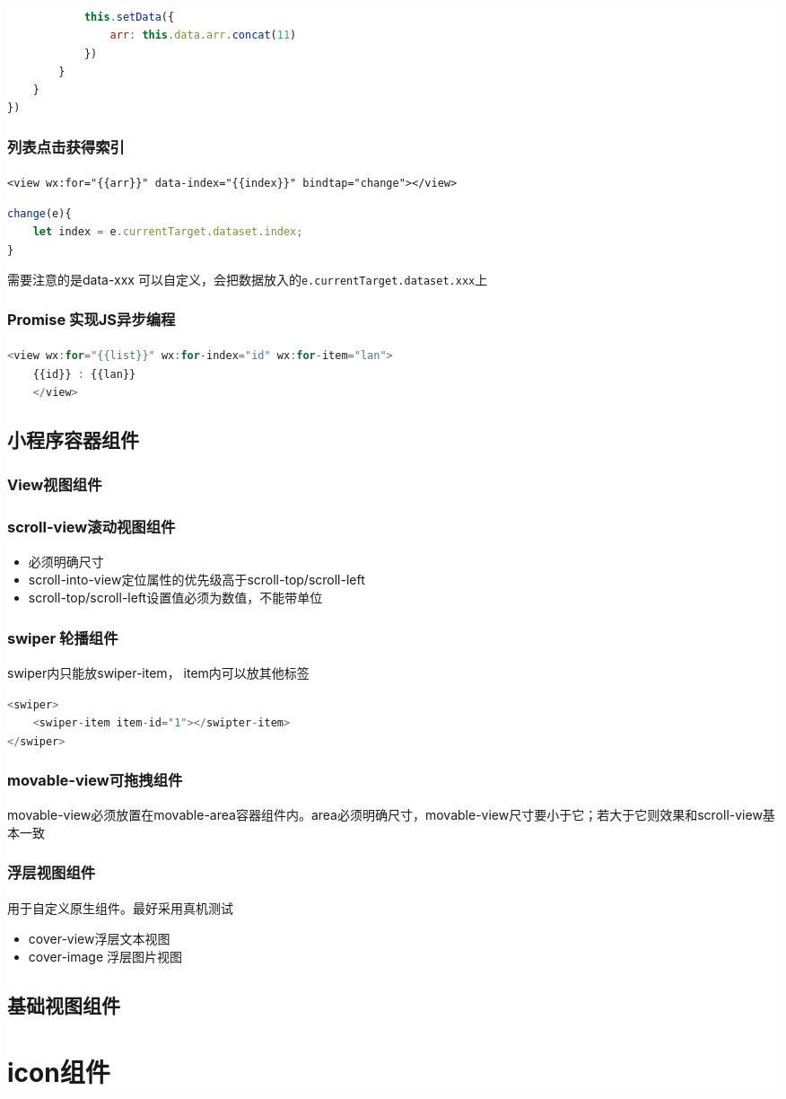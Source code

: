 ```js
            this.setData({
                arr: this.data.arr.concat(11)
            })
        }
    }
})
```

### 列表点击获得索引
```<view wx:for="{{arr}}" data-index="{{index}}" bindtap="change"></view>```
```js
change(e){
    let index = e.currentTarget.dataset.index;
}
```
需要注意的是data-xxx 可以自定义，会把数据放入的```e.currentTarget.dataset.xxx```上

### Promise 实现JS异步编程

```js
<view wx:for="{{list}}" wx:for-index="id" wx:for-item="lan">
    {{id}} : {{lan}}
    </view>
```

## 小程序容器组件
### View视图组件
### scroll-view滚动视图组件
- 必须明确尺寸
- scroll-into-view定位属性的优先级高于scroll-top/scroll-left
- scroll-top/scroll-left设置值必须为数值，不能带单位
### swiper 轮播组件
swiper内只能放swiper-item， item内可以放其他标签
```js
<swiper>
    <swiper-item item-id="1"></swipter-item>
</swiper>
```

### movable-view可拖拽组件
movable-view必须放置在movable-area容器组件内。area必须明确尺寸，movable-view尺寸要小于它；若大于它则效果和scroll-view基本一致

### 浮层视图组件
用于自定义原生组件。最好采用真机测试
- cover-view浮层文本视图
- cover-image 浮层图片视图

## 基础视图组件
# icon组件
